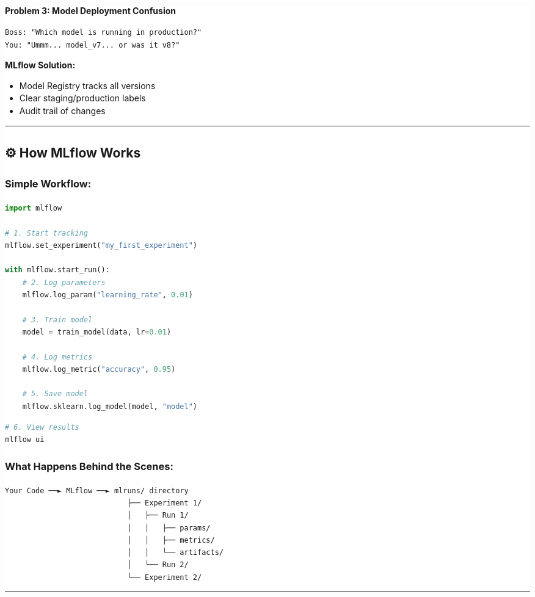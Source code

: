 **Problem 3: Model Deployment Confusion**
```
Boss: "Which model is running in production?"
You: "Ummm... model_v7... or was it v8?"
```

**MLflow Solution:**
- Model Registry tracks all versions
- Clear staging/production labels
- Audit trail of changes

---

## ⚙️ How MLflow Works

### Simple Workflow:

```python
import mlflow

# 1. Start tracking
mlflow.set_experiment("my_first_experiment")

with mlflow.start_run():
    # 2. Log parameters
    mlflow.log_param("learning_rate", 0.01)

    # 3. Train model
    model = train_model(data, lr=0.01)

    # 4. Log metrics
    mlflow.log_metric("accuracy", 0.95)

    # 5. Save model
    mlflow.sklearn.log_model(model, "model")
```

```bash
# 6. View results
mlflow ui
```

### What Happens Behind the Scenes:

```
Your Code ──► MLflow ──► mlruns/ directory
                            ├── Experiment 1/
                            │   ├── Run 1/
                            │   │   ├── params/
                            │   │   ├── metrics/
                            │   │   └── artifacts/
                            │   └── Run 2/
                            └── Experiment 2/
```

---